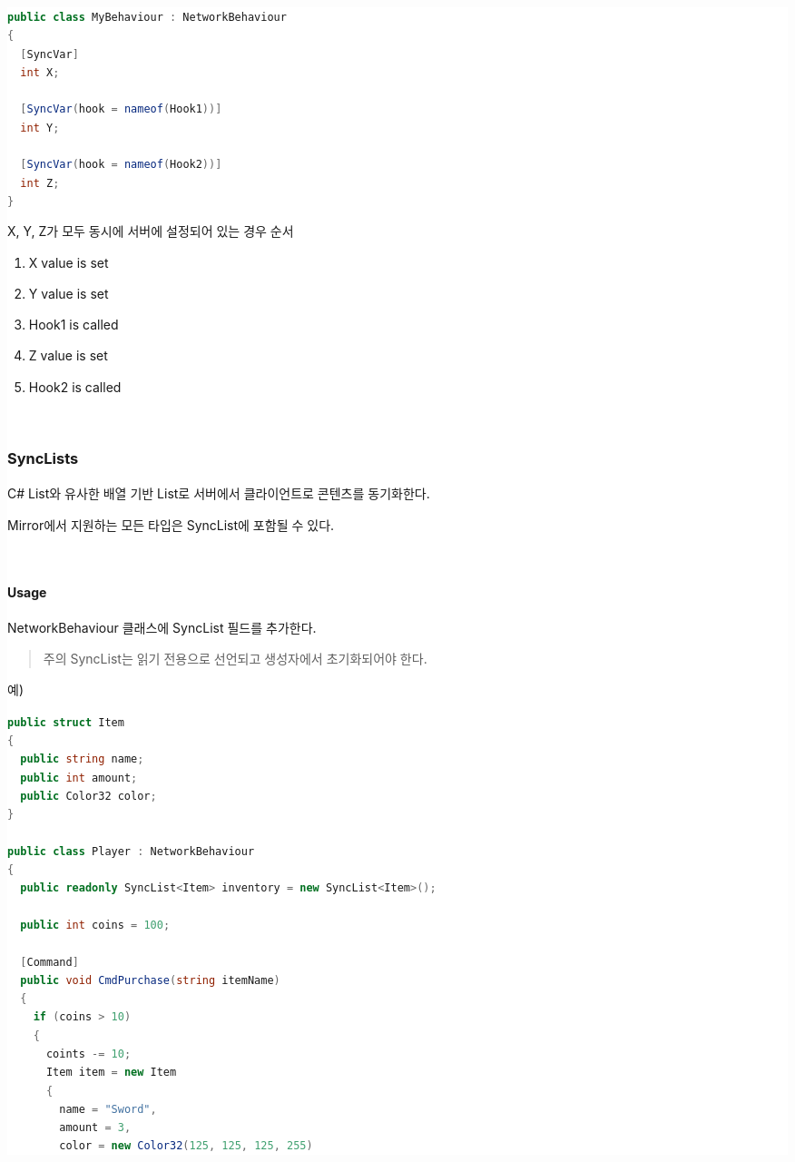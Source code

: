 ```cs
public class MyBehaviour : NetworkBehaviour
{
  [SyncVar]
  int X;

  [SyncVar(hook = nameof(Hook1))]
  int Y;

  [SyncVar(hook = nameof(Hook2))]
  int Z;
}
```

X, Y, Z가 모두 동시에 서버에 설정되어 있는 경우 순서

1. X value is set

2. Y value is set

3. Hook1 is called

4. Z value is set

5. Hook2 is called

<br>

### SyncLists

C# List와 유사한 배열 기반 List로 서버에서 클라이언트로 콘텐츠를 동기화한다.

Mirror에서 지원하는 모든 타입은 SyncList에 포함될 수 있다.

<br>

#### Usage

NetworkBehaviour 클래스에 SyncList 필드를 추가한다.

>주의
>SyncList는 읽기 전용으로 선언되고 생성자에서 초기화되어야 한다.

예)

```cs
public struct Item
{
  public string name;
  public int amount;
  public Color32 color;
}

public class Player : NetworkBehaviour
{
  public readonly SyncList<Item> inventory = new SyncList<Item>();

  public int coins = 100;

  [Command]
  public void CmdPurchase(string itemName)
  {
    if (coins > 10)
    {
      coints -= 10;
      Item item = new Item
      {
        name = "Sword",
        amount = 3,
        color = new Color32(125, 125, 125, 255)
```